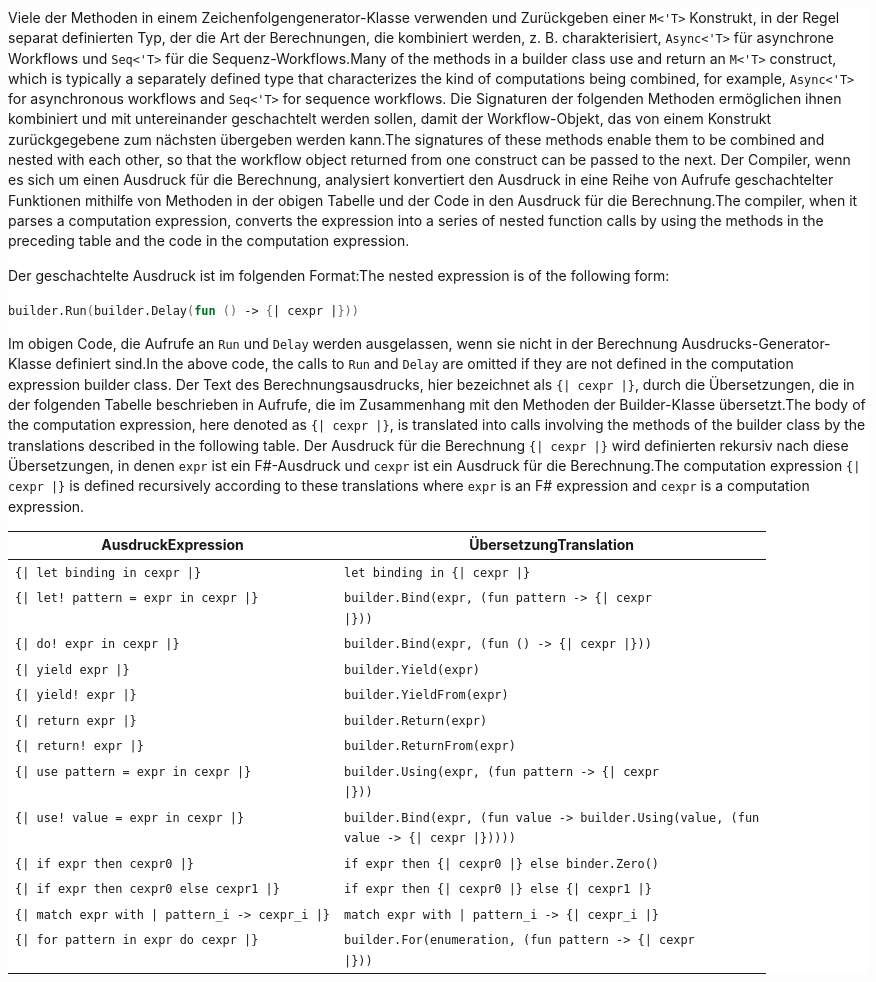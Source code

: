 <span data-ttu-id="c8f47-182">Viele der Methoden in einem Zeichenfolgengenerator-Klasse verwenden und Zurückgeben einer `M<'T>` Konstrukt, in der Regel separat definierten Typ, der die Art der Berechnungen, die kombiniert werden, z. B. charakterisiert, `Async<'T>` für asynchrone Workflows und `Seq<'T>` für die Sequenz-Workflows.</span><span class="sxs-lookup"><span data-stu-id="c8f47-182">Many of the methods in a builder class use and return an `M<'T>` construct, which is typically a separately defined type that characterizes the kind of computations being combined, for example, `Async<'T>` for asynchronous workflows and `Seq<'T>` for sequence workflows.</span></span> <span data-ttu-id="c8f47-183">Die Signaturen der folgenden Methoden ermöglichen ihnen kombiniert und mit untereinander geschachtelt werden sollen, damit der Workflow-Objekt, das von einem Konstrukt zurückgegebene zum nächsten übergeben werden kann.</span><span class="sxs-lookup"><span data-stu-id="c8f47-183">The signatures of these methods enable them to be combined and nested with each other, so that the workflow object returned from one construct can be passed to the next.</span></span> <span data-ttu-id="c8f47-184">Der Compiler, wenn es sich um einen Ausdruck für die Berechnung, analysiert konvertiert den Ausdruck in eine Reihe von Aufrufe geschachtelter Funktionen mithilfe von Methoden in der obigen Tabelle und der Code in den Ausdruck für die Berechnung.</span><span class="sxs-lookup"><span data-stu-id="c8f47-184">The compiler, when it parses a computation expression, converts the expression into a series of nested function calls by using the methods in the preceding table and the code in the computation expression.</span></span>

<span data-ttu-id="c8f47-185">Der geschachtelte Ausdruck ist im folgenden Format:</span><span class="sxs-lookup"><span data-stu-id="c8f47-185">The nested expression is of the following form:</span></span>

```fsharp
builder.Run(builder.Delay(fun () -> {| cexpr |}))
```

<span data-ttu-id="c8f47-186">Im obigen Code, die Aufrufe an `Run` und `Delay` werden ausgelassen, wenn sie nicht in der Berechnung Ausdrucks-Generator-Klasse definiert sind.</span><span class="sxs-lookup"><span data-stu-id="c8f47-186">In the above code, the calls to `Run` and `Delay` are omitted if they are not defined in the computation expression builder class.</span></span> <span data-ttu-id="c8f47-187">Der Text des Berechnungsausdrucks, hier bezeichnet als `{| cexpr |}`, durch die Übersetzungen, die in der folgenden Tabelle beschrieben in Aufrufe, die im Zusammenhang mit den Methoden der Builder-Klasse übersetzt.</span><span class="sxs-lookup"><span data-stu-id="c8f47-187">The body of the computation expression, here denoted as `{| cexpr |}`, is translated into calls involving the methods of the builder class by the translations described in the following table.</span></span> <span data-ttu-id="c8f47-188">Der Ausdruck für die Berechnung `{| cexpr |}` wird definierten rekursiv nach diese Übersetzungen, in denen `expr` ist ein F#-Ausdruck und `cexpr` ist ein Ausdruck für die Berechnung.</span><span class="sxs-lookup"><span data-stu-id="c8f47-188">The computation expression `{| cexpr |}` is defined recursively according to these translations where `expr` is an F# expression and `cexpr` is a computation expression.</span></span>

|<span data-ttu-id="c8f47-189">Ausdruck</span><span class="sxs-lookup"><span data-stu-id="c8f47-189">Expression</span></span>|<span data-ttu-id="c8f47-190">Übersetzung</span><span class="sxs-lookup"><span data-stu-id="c8f47-190">Translation</span></span>|
|----------|-----------|
|<code>{&#124; let binding in cexpr &#124;}</code>|<code>let binding in {&#124; cexpr &#124;}</code>|
|<code>{&#124; let! pattern = expr in cexpr &#124;}</code>|<code>builder.Bind(expr, (fun pattern -> {&#124; cexpr &#124;}))</code>|
|<code>{&#124; do! expr in cexpr &#124;}</code>|<code>builder.Bind(expr, (fun () -> {&#124; cexpr &#124;}))</code>|
|<code>{&#124; yield expr &#124;}</code>|`builder.Yield(expr)`|
|<code>{&#124; yield! expr &#124;}</code>|`builder.YieldFrom(expr)`|
|<code>{&#124; return expr &#124;}</code>|`builder.Return(expr)`|
|<code>{&#124; return! expr &#124;}</code>|`builder.ReturnFrom(expr)`|
|<code>{&#124; use pattern = expr in cexpr &#124;}</code>|<code>builder.Using(expr, (fun pattern -> {&#124; cexpr &#124;}))</code>|
|<code>{&#124; use! value = expr in cexpr &#124;}</code>|<code>builder.Bind(expr, (fun value -> builder.Using(value, (fun value -> {&#124; cexpr &#124;}))))</code>|
|<code>{&#124; if expr then cexpr0 &#124;}</code>|<code>if expr then {&#124; cexpr0 &#124;} else binder.Zero()</code>|
|<code>{&#124; if expr then cexpr0 else cexpr1 &#124;}</code>|<code>if expr then {&#124; cexpr0 &#124;} else {&#124; cexpr1 &#124;}</code>|
|<code>{&#124; match expr with &#124; pattern_i -> cexpr_i &#124;}</code>|<code>match expr with &#124; pattern_i -> {&#124; cexpr_i &#124;}</code>|
|<code>{&#124; for pattern in expr do cexpr &#124;}</code>|<code>builder.For(enumeration, (fun pattern -> {&#124; cexpr &#124;}))</code>|